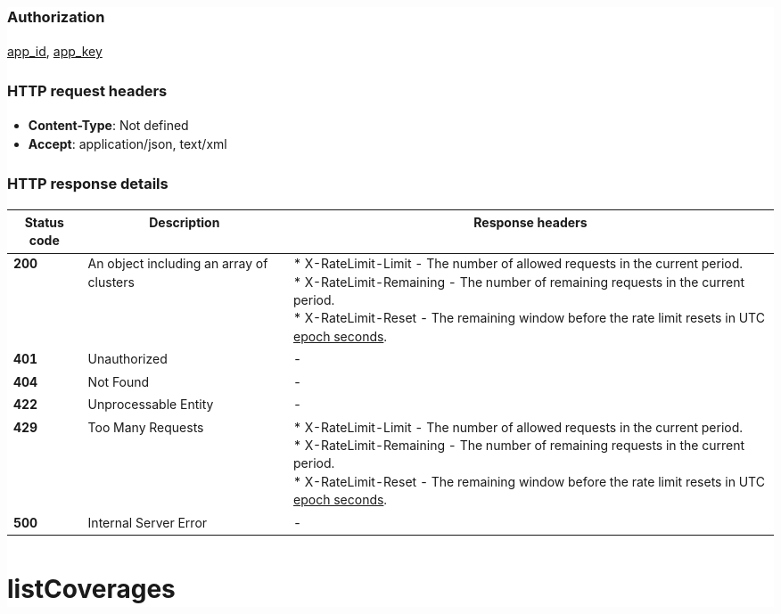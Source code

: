 ### Authorization

[app_id](../README.md#app_id), [app_key](../README.md#app_key)

### HTTP request headers

 - **Content-Type**: Not defined
 - **Accept**: application/json, text/xml

### HTTP response details
| Status code | Description | Response headers |
|-------------|-------------|------------------|
**200** | An object including an array of clusters |  * X-RateLimit-Limit - The number of allowed requests in the current period. <br>  * X-RateLimit-Remaining - The number of remaining requests in the current period. <br>  * X-RateLimit-Reset - The remaining window before the rate limit resets in UTC [epoch seconds](https://en.wikipedia.org/wiki/Unix_time).  <br>  |
**401** | Unauthorized |  -  |
**404** | Not Found |  -  |
**422** | Unprocessable Entity |  -  |
**429** | Too Many Requests |  * X-RateLimit-Limit - The number of allowed requests in the current period. <br>  * X-RateLimit-Remaining - The number of remaining requests in the current period. <br>  * X-RateLimit-Reset - The remaining window before the rate limit resets in UTC [epoch seconds](https://en.wikipedia.org/wiki/Unix_time).  <br>  |
**500** | Internal Server Error |  -  |

<a name="listCoverages"></a>
# **listCoverages**